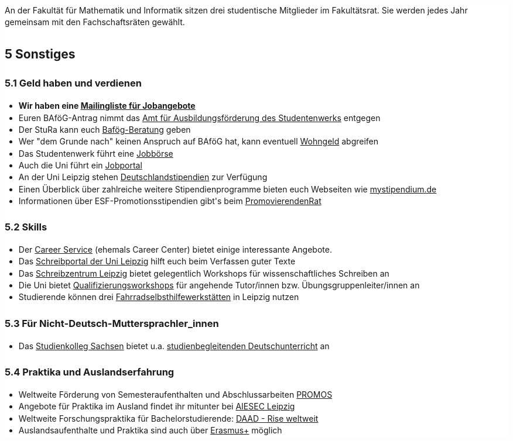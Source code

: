 An der Fakultät für Mathematik und Informatik sitzen drei studentische Mitglieder im Fakultätsrat. Sie werden jedes Jahr gemeinsam mit den Fachschaftsräten gewählt.

## 5 Sonstiges <a name="5"></a>
### 5.1 Geld haben und verdienen <a name="5.1"></a>
* **Wir haben eine [Mailingliste für Jobangebote](https://fsinf.informatik.uni-leipzig.de/mailman/listinfo/jobs)**
* Euren BAföG-Antrag nimmt das [Amt für Ausbildungsförderung des Studentenwerks](https://www.studentenwerk-leipzig.de/bafoeg) entgegen
* Der StuRa kann euch [Bafög-Beratung](https://stura.uni-leipzig.de/bafoeg-beratung) geben
* Wer "dem Grunde nach" keinen Anspruch auf BAföG hat, kann eventuell [Wohngeld](https://www.leipzig.de/buergerservice-und-verwaltung/aemter-und-behoerdengaenge/behoerden-und-dienstleistungen/dienststelle/wohngeld-504/) abgreifen
* Das Studentenwerk führt eine [Jobbörse](https://www.studentenwerk-leipzig.de/jobs)
* Auch die Uni führt ein [Jobportal](https://www.jobportal.uni-leipzig.de)
* An der Uni Leipzig stehen [Deutschlandstipendien](https://www.uni-leipzig.de/studium/angebot/foerderung/finanzierungsmoeglichkeiten/deutschlandstipendium.html) zur Verfügung
* Einen Überblick über zahlreiche weitere Stipendienprogramme bieten euch Webseiten wie [mystipendium.de](https://www.mystipendium.de)
* Informationen über ESF-Promotionsstipendien gibt's beim [PromovierendenRat](https://www.prorat.uni-leipzig.de)

### 5.2 Skills <a name="5.2"></a>

* Der [Career Service](https://www.uni-leipzig.de/studium/career-service.html) (ehemals Career Center) bietet einige interessante Angebote.
* Das [Schreibportal der Uni Leipzig](https://home.uni-leipzig.de/schreibportal/) hilft euch beim Verfassen guter Texte
* Das [Schreibzentrum Leipzig](http://schreibzentrum-leipzig.de) bietet gelegentlich Workshops für wissenschaftliches Schreiben an
* Die Uni bietet [Qualifizierungsworkshops](https://www.uni-leipzig.de/tutorenqualifizierung) für angehende Tutor/innen bzw. Übungsgruppenleiter/innen an
* Studierende können drei [Fahrradselbsthilfewerkstätten](https://www.studentenwerk-leipzig.de/service/mobil-leipzig#radfahrer) in Leipzig nutzen

### 5.3 Für Nicht-Deutsch-Muttersprachler_innen <a name="5.3"></a>

* Das [Studienkolleg Sachsen](https://www.stksachs.uni-leipzig.de) bietet u.a. [studienbegleitenden Deutschunterricht](https://www.stksachs.uni-leipzig.de/studienbegleitung.html) an

### 5.4 Praktika und Auslandserfahrung <a name="5.4"></a>

* Weltweite Förderung von Semesteraufenthalten und Abschlussarbeiten [PROMOS](https://www.uni-leipzig.de/de/studium/auslandsaufenthalt/studium-im-ausland/finanzierung/promos-stipendium.html)
* Angebote für Praktika im Ausland findet ihr mitunter bei [AIESEC Leipzig](https://aiesec.de/leipzig/)
* Weltweite Forschungspraktika für Bachelorstudierende: [DAAD - Rise weltweit](https://ssl.daad.de/rise-weltweit/de/)
* Auslandsaufenthalte und Praktika sind auch über [Erasmus+](https://www.uni-leipzig.de/studium/auslandsaufenthalt/studium-im-ausland/europa/erasmus.html) möglich
